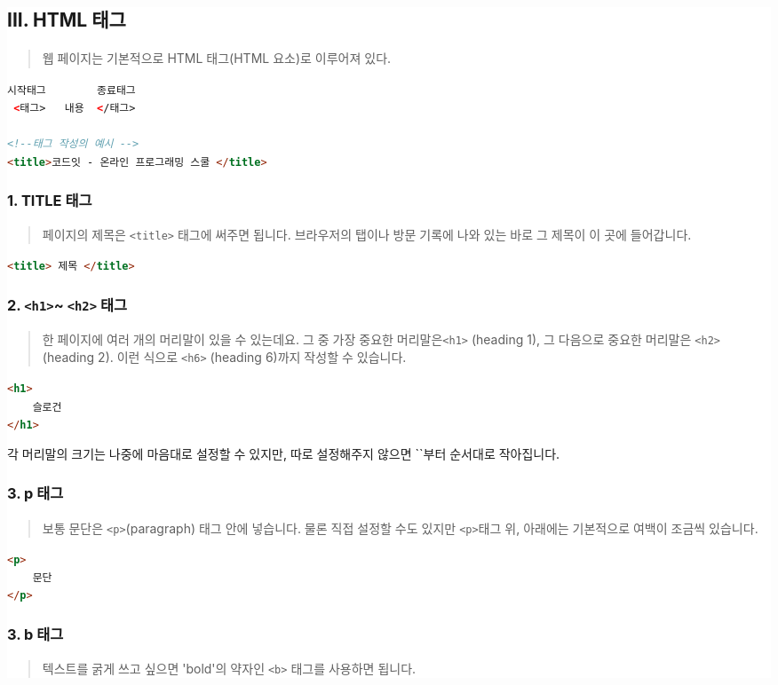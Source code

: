 



## III. HTML 태그

> 웹 페이지는 기본적으로 HTML 태그(HTML 요소)로 이루어져 있다.



```html
시작태그        종료태그
 <태그>   내용  </태그>

<!--태그 작성의 예시 -->
<title>코드잇 - 온라인 프로그래밍 스쿨 </title>
```



### 1. TITLE 태그

> 페이지의 제목은 `<title>` 태그에 써주면 됩니다. 브라우저의 탭이나 방문 기록에 나와 있는 바로 그 제목이 이 곳에 들어갑니다.

```html
<title> 제목 </title>
```



### 2. `<h1>`~ `<h2>`  태그

> 한 페이지에 여러 개의 머리말이 있을 수 있는데요. 그 중 가장 중요한 머리말은`<h1>` (heading 1), 그 다음으로 중요한 머리말은 `<h2>`(heading 2). 이런 식으로 `<h6>` (heading 6)까지 작성할 수 있습니다.

```html
<h1>
    슬로건
</h1>
```

각 머리말의 크기는 나중에 마음대로 설정할 수 있지만, 따로 설정해주지 않으면 ``부터 순서대로 작아집니다.



### 3. p 태그

> 보통 문단은 `<p>`(paragraph) 태그 안에 넣습니다. 물론 직접 설정할 수도 있지만 `<p>`태그 위, 아래에는 기본적으로 여백이 조금씩 있습니다.



```html
<p>
    문단
</p>
```



### 3.  b 태그

>텍스트를 굵게 쓰고 싶으면 'bold'의 약자인 `<b>` 태그를 사용하면 됩니다.
